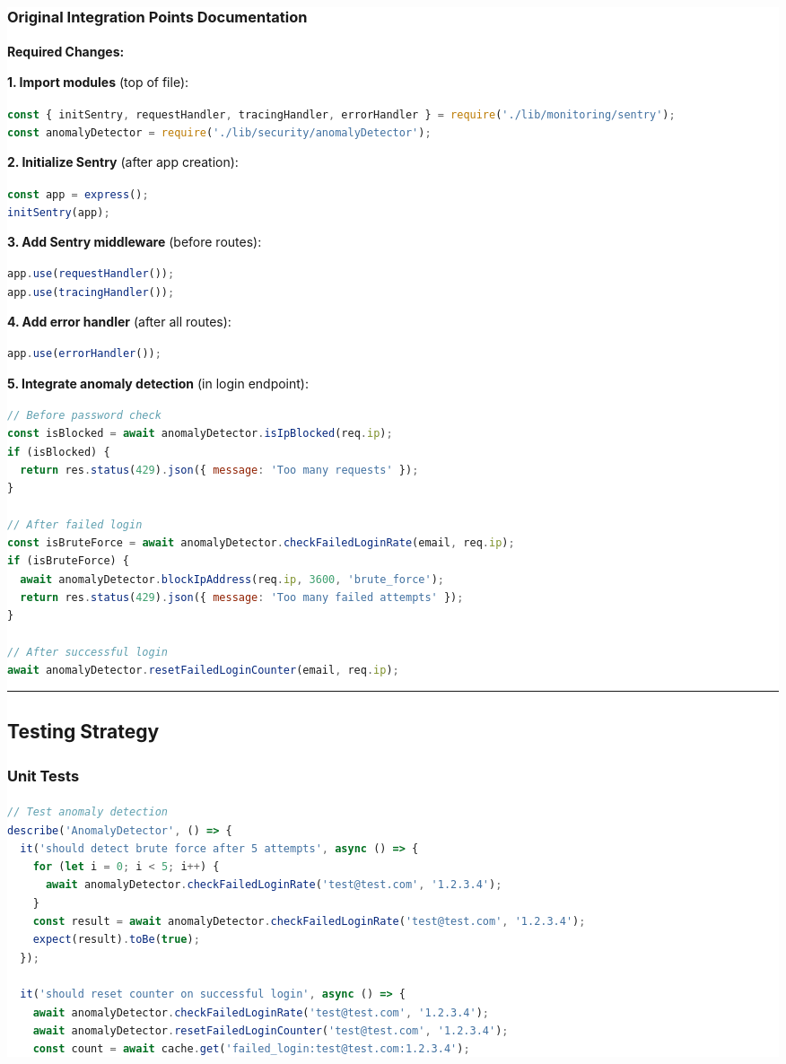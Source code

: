 ### Original Integration Points Documentation

**Required Changes:**

**1. Import modules** (top of file):
```javascript
const { initSentry, requestHandler, tracingHandler, errorHandler } = require('./lib/monitoring/sentry');
const anomalyDetector = require('./lib/security/anomalyDetector');
```

**2. Initialize Sentry** (after app creation):
```javascript
const app = express();
initSentry(app);
```

**3. Add Sentry middleware** (before routes):
```javascript
app.use(requestHandler());
app.use(tracingHandler());
```

**4. Add error handler** (after all routes):
```javascript
app.use(errorHandler());
```

**5. Integrate anomaly detection** (in login endpoint):
```javascript
// Before password check
const isBlocked = await anomalyDetector.isIpBlocked(req.ip);
if (isBlocked) {
  return res.status(429).json({ message: 'Too many requests' });
}

// After failed login
const isBruteForce = await anomalyDetector.checkFailedLoginRate(email, req.ip);
if (isBruteForce) {
  await anomalyDetector.blockIpAddress(req.ip, 3600, 'brute_force');
  return res.status(429).json({ message: 'Too many failed attempts' });
}

// After successful login
await anomalyDetector.resetFailedLoginCounter(email, req.ip);
```

---

## Testing Strategy

### Unit Tests
```javascript
// Test anomaly detection
describe('AnomalyDetector', () => {
  it('should detect brute force after 5 attempts', async () => {
    for (let i = 0; i < 5; i++) {
      await anomalyDetector.checkFailedLoginRate('test@test.com', '1.2.3.4');
    }
    const result = await anomalyDetector.checkFailedLoginRate('test@test.com', '1.2.3.4');
    expect(result).toBe(true);
  });

  it('should reset counter on successful login', async () => {
    await anomalyDetector.checkFailedLoginRate('test@test.com', '1.2.3.4');
    await anomalyDetector.resetFailedLoginCounter('test@test.com', '1.2.3.4');
    const count = await cache.get('failed_login:test@test.com:1.2.3.4');
```